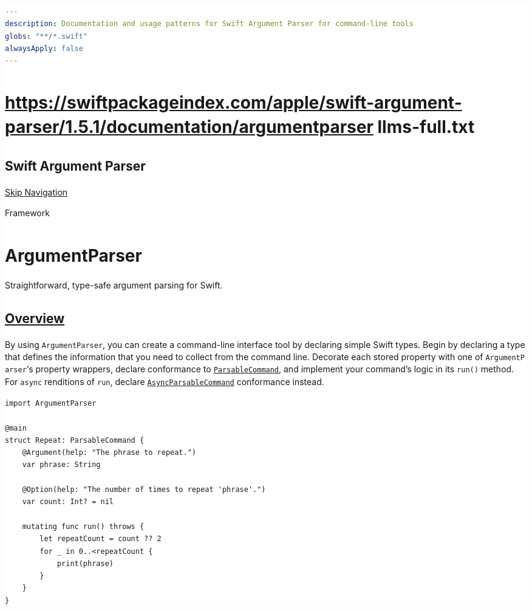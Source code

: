 ```yaml
---
description: Documentation and usage patterns for Swift Argument Parser for command-line tools
globs: "**/*.swift"
alwaysApply: false
---
```


# <https://swiftpackageindex.com/apple/swift-argument-parser/1.5.1/documentation/argumentparser> llms-full.txt

## Swift Argument Parser

[Skip Navigation](https://swiftpackageindex.com/apple/swift-argument-parser/1.5.1/documentation/argumentparser#app-main)

Framework

# ArgumentParser

Straightforward, type-safe argument parsing for Swift.

## [Overview](https://swiftpackageindex.com/apple/swift-argument-parser/1.5.1/documentation/argumentparser\#Overview)

By using `ArgumentParser`, you can create a command-line interface tool by declaring simple Swift types. Begin by declaring a type that defines the information that you need to collect from the command line. Decorate each stored property with one of `ArgumentParser`‘s property wrappers, declare conformance to [`ParsableCommand`](https://swiftpackageindex.com/apple/swift-argument-parser/1.5.1/documentation/argumentparser/parsablecommand), and implement your command’s logic in its `run()` method. For `async` renditions of `run`, declare [`AsyncParsableCommand`](https://swiftpackageindex.com/apple/swift-argument-parser/1.5.1/documentation/argumentparser/asyncparsablecommand) conformance instead.

```
import ArgumentParser

@main
struct Repeat: ParsableCommand {
    @Argument(help: "The phrase to repeat.")
    var phrase: String

    @Option(help: "The number of times to repeat 'phrase'.")
    var count: Int? = nil

    mutating func run() throws {
        let repeatCount = count ?? 2
        for _ in 0..<repeatCount {
            print(phrase)
        }
    }
}

```
